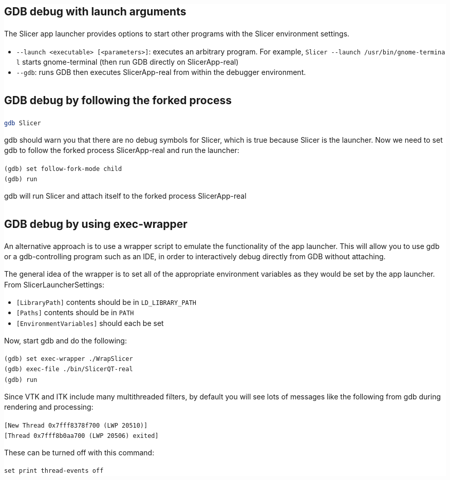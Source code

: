 ## GDB debug with launch arguments

The Slicer app launcher provides options to start other programs with the Slicer environment settings.

- `--launch <executable> [<parameters>]`: executes an arbitrary program. For example, `Slicer --launch /usr/bin/gnome-terminal` starts gnome-terminal (then run GDB directly on SlicerApp-real)
- `--gdb`: runs GDB then executes SlicerApp-real from within the debugger environment.

## GDB debug by following the forked process

```bash
gdb Slicer
```

gdb should warn you that there are no debug symbols for Slicer, which is true because Slicer is the launcher. Now we need to set gdb to follow the forked process SlicerApp-real and run the launcher:

```text
(gdb) set follow-fork-mode child
(gdb) run
```
gdb will run Slicer and attach itself to the forked process SlicerApp-real

## GDB debug by using exec-wrapper

An alternative approach is to use a wrapper script to emulate the functionality of the app launcher. This will allow you to use gdb or a gdb-controlling program such as an IDE, in order to interactively debug directly from GDB without attaching.

The general idea of the wrapper is to set all of the appropriate environment variables as they would be set by the app launcher. From SlicerLauncherSettings:

- `[LibraryPath]` contents should be in `LD_LIBRARY_PATH`
- `[Paths]` contents should be in `PATH`
- `[EnvironmentVariables]` should each be set

Now, start gdb and do the following:

```text
(gdb) set exec-wrapper ./WrapSlicer
(gdb) exec-file ./bin/SlicerQT-real
(gdb) run
```

Since VTK and ITK include many multithreaded filters, by default you will see lots of messages like the following from gdb during rendering and processing:

```text
[New Thread 0x7fff8378f700 (LWP 20510)]
[Thread 0x7fff8b0aa700 (LWP 20506) exited]
```

These can be turned off with this command:

```text
set print thread-events off
```
